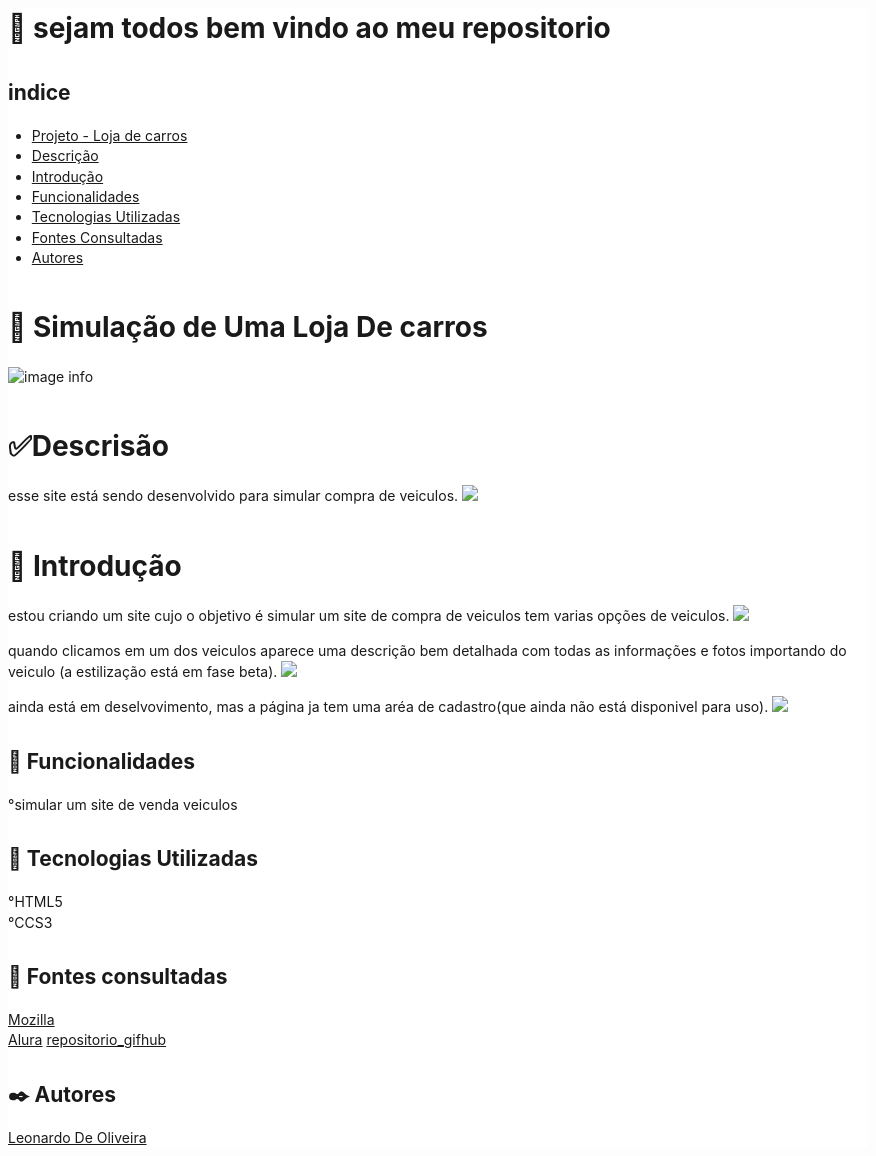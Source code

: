 # 🚀 sejam todos bem vindo ao meu repositorio 


## indice
   - [Projeto - Loja de carros](#projeto---aprendendo-a-escrever-um-readme)  
   - [Descrição](#descris%C3%A3o)  
   - [Introdução](#introdu%C3%A7%C3%A3o)  
   - [Funcionalidades](#funcionalidades)  
   - [Tecnologias Utilizadas](#tecnologias-utilizadas)  
   - [Fontes Consultadas](#fontes-consultadas)  
   - [Autores](#autores)  

# 🚗 Simulação de Uma Loja De carros
![image info](img/pag1.png)

# ✅Descrisão 
   esse site está sendo desenvolvido para simular compra de veiculos.
   <img src="img/acesse.gif" width="50%">

# 📃 Introdução
estou criando um site cujo o objetivo é simular um site de compra de veiculos tem varias opções de veiculos.
   <img src="img/videoTOP.gif" width="90%">
   
   quando clicamos em um dos veiculos aparece uma descrição bem detalhada com todas as informações e fotos importando do veiculo (a estilização está em fase beta).
   <img src="img/paginaDOScar.png" width="90%">

   ainda está em deselvovimento, mas a página ja tem uma aréa de cadastro(que ainda não está disponivel para uso).
   <img src="img/cadastro.png" width="90%">
   
## 🔧 Funcionalidades
   °simular um site de venda veiculos

## 📌 Tecnologias Utilizadas
   °HTML5    
   °CCS3    

## 🔎 Fontes consultadas
   [Mozilla](https://developer.mozilla.org/pt-BR/docs/Learn/CSS)  
   [Alura](https://www.alura.com.br/artigos/escrever-bom-readme)
   [repositorio_gifhub](https://github.com/hideraldus13/github-emoji)  
## ✒️ Autores
[Leonardo De Oliveira](https://github.com/leoOliveiraBR)  
